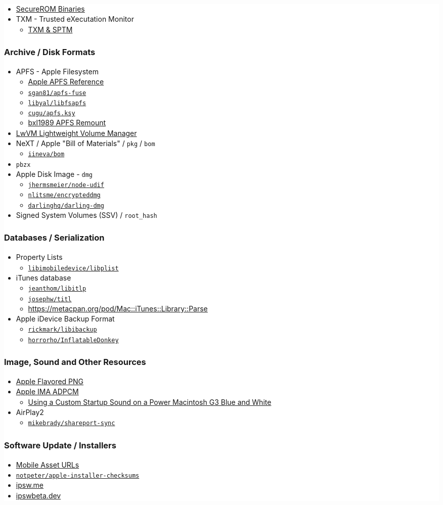   * [SecureROM Binaries](https://github.com/hekapooios/hekapooios.github.io/tree/master/resources/APROM)
* TXM - Trusted eXecutation Monitor
  * [TXM & SPTM](https://www.df-f.com/blog/ios17)

### Archive / Disk Formats

* APFS - Apple Filesystem
  * [Apple APFS Reference](https://developer.apple.com/support/downloads/Apple-File-System-Reference.pdf)
  * [`sgan81/apfs-fuse`](https://github.com/sgan81/apfs-fuse)
  * [`libyal/libfsapfs`](https://github.com/libyal/libfsapfs)
  * [`cugu/apfs.ksy`](https://github.com/cugu/apfs.ksy)
  * [bxl1989 APFS Remount](https://bxl1989.github.io/2019/01/17/apfs-remount.html)
* [LwVM Lightweight Volume Manager](https://stek29.rocks/2018/01/22/lwvm-mapforio.html)
* NeXT / Apple "Bill of Materials" / `pkg` / `bom`
  * [`iineva/bom`](https://github.com/iineva/bom)
* `pbzx`
* Apple Disk Image - `dmg`
  * [`jhermsmeier/node-udif`](https://github.com/jhermsmeier/node-udif)
  * [`nlitsme/encrypteddmg`](https://github.com/nlitsme/encrypteddmg)
  * [`darlinghq/darling-dmg`](https://github.com/darlinghq/darling-dmg)
* Signed System Volumes (SSV) / `root_hash`

### Databases / Serialization

* Property Lists
  * [`libimobiledevice/libplist`](https://github.com/libimobiledevice/libplist)
* iTunes database
  * [`jeanthom/libitlp`](https://github.com/jeanthom/libitlp)
  * [`josephw/titl`](https://github.com/josephw/titl)
  * <https://metacpan.org/pod/Mac::iTunes::Library::Parse>
* Apple iDevice Backup Format
  * [`rickmark/libibackup`](https://github.com/rickmark/libibackup)
  * [`horrorho/InflatableDonkey`](https://github.com/horrorho/InflatableDonkey)

### Image, Sound and Other Resources

* [Apple Flavored PNG](docs/PNG)
* [Apple IMA ADPCM](https://wiki.multimedia.cx/index.php?title=Apple_QuickTime_IMA_ADPC)
  * [Using a Custom Startup Sound on a Power Macintosh G3 Blue and White](https://www.downtowndougbrown.com/2012/07/power-macintosh-g3-blue-and-white-custom-startup-sound/)
* AirPlay2
  * [`mikebrady/shareport-sync`](https://github.com/mikebrady/shairport-sync)

### Software Update / Installers

* [Mobile Asset URLs](docs/Mobile_Assets)
* [`notpeter/apple-installer-checksums`](https://github.com/notpeter/apple-installer-checksums)
* [ipsw.me](https://ipsw.me)
* [ipswbeta.dev](https://ipswbeta.dev)
